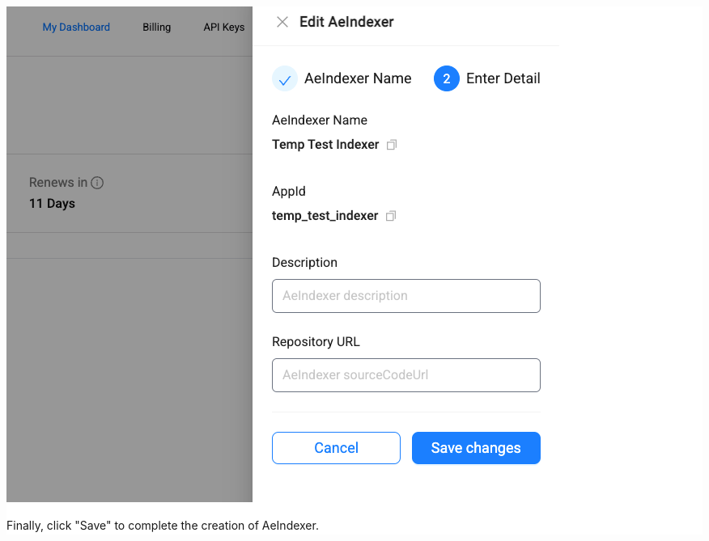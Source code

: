![create-aeindexer-03](./resource-charge/img/create-aeindexer-03.png)

Finally, click "Save" to complete the creation of AeIndexer.
